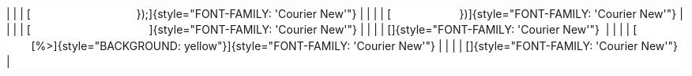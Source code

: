|                                                                                                                                                                                                                                                                                                                                                                                                                                                                                     |
| [                                  });]{style="FONT-FAMILY: 'Courier New'"}                                                                                                                                                                                                                                                                                                                                                                                                         |
|                                                                                                                                                                                                                                                                                                                                                                                                                                                                                     |
| [                      })]{style="FONT-FAMILY: 'Courier New'"}                                                                                                                                                                                                                                                                                                                                                                                                                      |
|                                                                                                                                                                                                                                                                                                                                                                                                                                                                                     |
| [                                      ]{style="FONT-FAMILY: 'Courier New'"}                                                                                                                                                                                                                                                                                                                                                                                                        |
|                                                                                                                                                                                                                                                                                                                                                                                                                                                                                     |
| []{style="FONT-FAMILY: 'Courier New'"}                                                                                                                                                                                                                                                                                                                                                                                                                                              |
|                                                                                                                                                                                                                                                                                                                                                                                                                                                                                     |
| [                 [%\>]{style="BACKGROUND: yellow"}]{style="FONT-FAMILY: 'Courier New'"}                                                                                                                                                                                                                                                                                                                                                                                            |
|                                                                                                                                                                                                                                                                                                                                                                                                                                                                                     |
| []{style="FONT-FAMILY: 'Courier New'"}                                                                                                                                                                                                                                                                                                                                                                                                                                              |